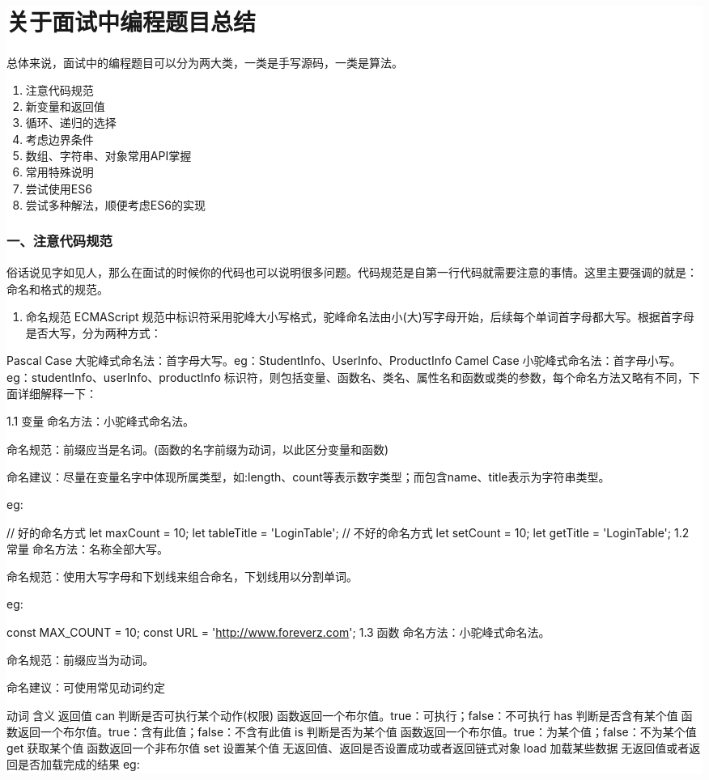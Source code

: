 # 关于面试中编程题目总结

总体来说，面试中的编程题目可以分为两大类，一类是手写源码，一类是算法。

1. 注意代码规范
2. 新变量和返回值
3. 循环、递归的选择
4. 考虑边界条件
5. 数组、字符串、对象常用API掌握
6. 常用特殊说明
7. 尝试使用ES6
8. 尝试多种解法，顺便考虑ES6的实现

### 一、注意代码规范

俗话说见字如见人，那么在面试的时候你的代码也可以说明很多问题。代码规范是自第一行代码就需要注意的事情。这里主要强调的就是：命名和格式的规范。

1. 命名规范
ECMAScript 规范中标识符采用驼峰大小写格式，驼峰命名法由小(大)写字母开始，后续每个单词首字母都大写。根据首字母是否大写，分为两种方式：

Pascal Case 大驼峰式命名法：首字母大写。eg：StudentInfo、UserInfo、ProductInfo
Camel Case 小驼峰式命名法：首字母小写。eg：studentInfo、userInfo、productInfo
标识符，则包括变量、函数名、类名、属性名和函数或类的参数，每个命名方法又略有不同，下面详细解释一下：

1.1 变量
命名方法：小驼峰式命名法。

命名规范：前缀应当是名词。(函数的名字前缀为动词，以此区分变量和函数)

命名建议：尽量在变量名字中体现所属类型，如:length、count等表示数字类型；而包含name、title表示为字符串类型。

eg:

// 好的命名方式
let maxCount = 10;
let tableTitle = 'LoginTable';
// 不好的命名方式
let setCount = 10;
let getTitle = 'LoginTable';
1.2 常量
命名方法：名称全部大写。

命名规范：使用大写字母和下划线来组合命名，下划线用以分割单词。

eg:

const MAX_COUNT = 10;
const URL = 'http://www.foreverz.com';
1.3 函数
命名方法：小驼峰式命名法。

命名规范：前缀应当为动词。

命名建议：可使用常见动词约定

动词	含义	返回值
can	判断是否可执行某个动作(权限)	函数返回一个布尔值。true：可执行；false：不可执行
has	判断是否含有某个值	函数返回一个布尔值。true：含有此值；false：不含有此值
is	判断是否为某个值	函数返回一个布尔值。true：为某个值；false：不为某个值
get	获取某个值	函数返回一个非布尔值
set	设置某个值	无返回值、返回是否设置成功或者返回链式对象
load	加载某些数据	无返回值或者返回是否加载完成的结果
eg:
